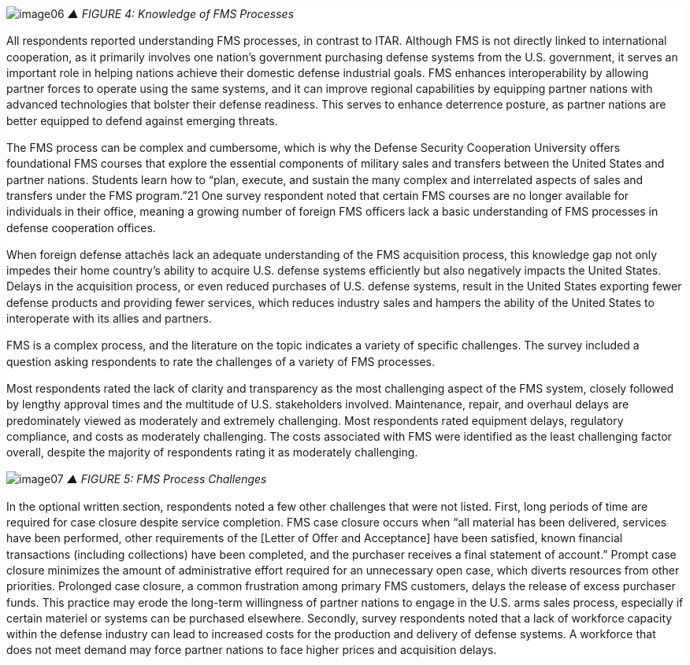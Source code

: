 ![image06](https://i.imgur.com/6IngOSr.png)
_▲ FIGURE 4: Knowledge of FMS Processes_

All respondents reported understanding FMS processes, in contrast to ITAR. Although FMS is not directly linked to international cooperation, as it primarily involves one nation’s government purchasing defense systems from the U.S. government, it serves an important role in helping nations achieve their domestic defense industrial goals. FMS enhances interoperability by allowing partner forces to operate using the same systems, and it can improve regional capabilities by equipping partner nations with advanced technologies that bolster their defense readiness. This serves to enhance deterrence posture, as partner nations are better equipped to defend against emerging threats.

The FMS process can be complex and cumbersome, which is why the Defense Security Cooperation University offers foundational FMS courses that explore the essential components of military sales and transfers between the United States and partner nations. Students learn how to “plan, execute, and sustain the many complex and interrelated aspects of sales and transfers under the FMS program.”21 One survey respondent noted that certain FMS courses are no longer available for individuals in their office, meaning a growing number of foreign FMS officers lack a basic understanding of FMS processes in defense cooperation offices.

When foreign defense attachés lack an adequate understanding of the FMS acquisition process, this knowledge gap not only impedes their home country’s ability to acquire U.S. defense systems efficiently but also negatively impacts the United States. Delays in the acquisition process, or even reduced purchases of U.S. defense systems, result in the United States exporting fewer defense products and providing fewer services, which reduces industry sales and hampers the ability of the United States to interoperate with its allies and partners.

FMS is a complex process, and the literature on the topic indicates a variety of specific challenges. The survey included a question asking respondents to rate the challenges of a variety of FMS processes.

Most respondents rated the lack of clarity and transparency as the most challenging aspect of the FMS system, closely followed by lengthy approval times and the multitude of U.S. stakeholders involved. Maintenance, repair, and overhaul delays are predominately viewed as moderately and extremely challenging. Most respondents rated equipment delays, regulatory compliance, and costs as moderately challenging. The costs associated with FMS were identified as the least challenging factor overall, despite the majority of respondents rating it as moderately challenging.

![image07](https://i.imgur.com/yPaoJB7.png)
_▲ FIGURE 5: FMS Process Challenges_

In the optional written section, respondents noted a few other challenges that were not listed. First, long periods of time are required for case closure despite service completion. FMS case closure occurs when “all material has been delivered, services have been performed, other requirements of the [Letter of Offer and Acceptance] have been satisfied, known financial transactions (including collections) have been completed, and the purchaser receives a final statement of account.” Prompt case closure minimizes the amount of administrative effort required for an unnecessary open case, which diverts resources from other priorities. Prolonged case closure, a common frustration among primary FMS customers, delays the release of excess purchaser funds. This practice may erode the long-term willingness of partner nations to engage in the U.S. arms sales process, especially if certain materiel or systems can be purchased elsewhere. Secondly, survey respondents noted that a lack of workforce capacity within the defense industry can lead to increased costs for the production and delivery of defense systems. A workforce that does not meet demand may force partner nations to face higher prices and acquisition delays.
